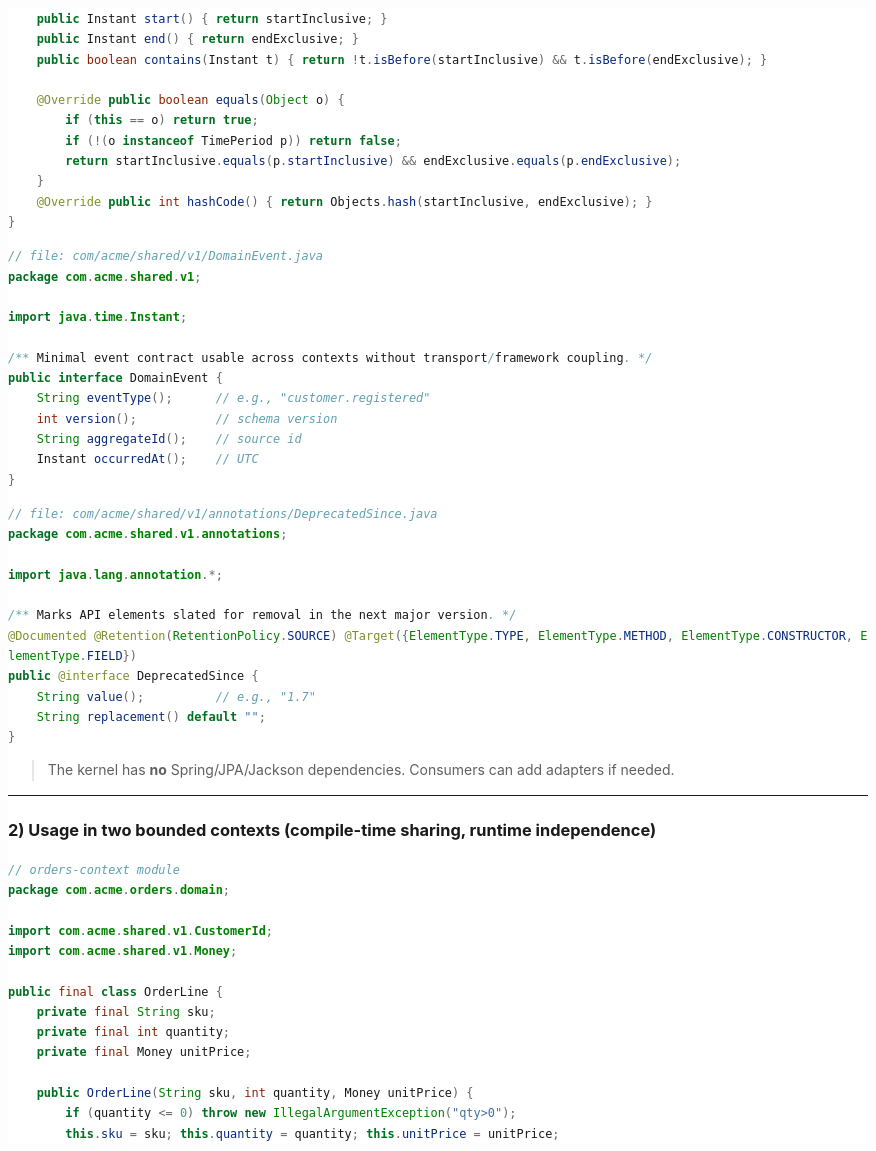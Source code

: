 ```java
    public Instant start() { return startInclusive; }
    public Instant end() { return endExclusive; }
    public boolean contains(Instant t) { return !t.isBefore(startInclusive) && t.isBefore(endExclusive); }

    @Override public boolean equals(Object o) {
        if (this == o) return true;
        if (!(o instanceof TimePeriod p)) return false;
        return startInclusive.equals(p.startInclusive) && endExclusive.equals(p.endExclusive);
    }
    @Override public int hashCode() { return Objects.hash(startInclusive, endExclusive); }
}
```

```java
// file: com/acme/shared/v1/DomainEvent.java
package com.acme.shared.v1;

import java.time.Instant;

/** Minimal event contract usable across contexts without transport/framework coupling. */
public interface DomainEvent {
    String eventType();      // e.g., "customer.registered"
    int version();           // schema version
    String aggregateId();    // source id
    Instant occurredAt();    // UTC
}
```

```java
// file: com/acme/shared/v1/annotations/DeprecatedSince.java
package com.acme.shared.v1.annotations;

import java.lang.annotation.*;

/** Marks API elements slated for removal in the next major version. */
@Documented @Retention(RetentionPolicy.SOURCE) @Target({ElementType.TYPE, ElementType.METHOD, ElementType.CONSTRUCTOR, ElementType.FIELD})
public @interface DeprecatedSince {
    String value();          // e.g., "1.7"
    String replacement() default "";
}
```

> The kernel has **no** Spring/JPA/Jackson dependencies. Consumers can add adapters if needed.

---

### 2) Usage in two bounded contexts (compile-time sharing, runtime independence)

```java
// orders-context module
package com.acme.orders.domain;

import com.acme.shared.v1.CustomerId;
import com.acme.shared.v1.Money;

public final class OrderLine {
    private final String sku;
    private final int quantity;
    private final Money unitPrice;

    public OrderLine(String sku, int quantity, Money unitPrice) {
        if (quantity <= 0) throw new IllegalArgumentException("qty>0");
        this.sku = sku; this.quantity = quantity; this.unitPrice = unitPrice;
```